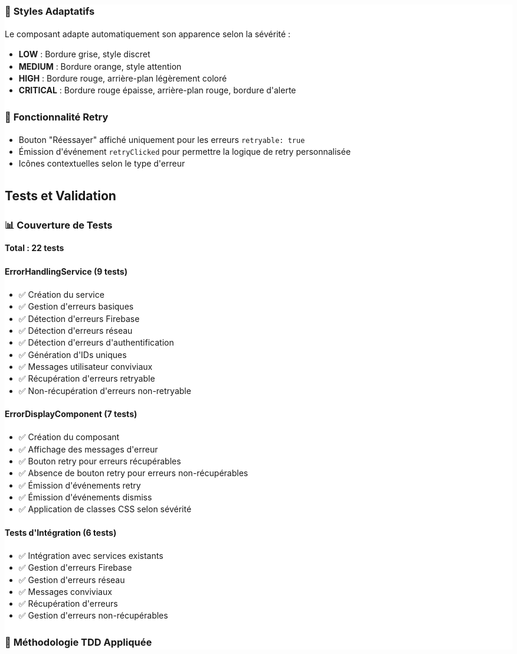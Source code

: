### 🎨 **Styles Adaptatifs**

Le composant adapte automatiquement son apparence selon la sévérité :

- **LOW** : Bordure grise, style discret
- **MEDIUM** : Bordure orange, style attention
- **HIGH** : Bordure rouge, arrière-plan légèrement coloré
- **CRITICAL** : Bordure rouge épaisse, arrière-plan rouge, bordure d'alerte

### 🔄 **Fonctionnalité Retry**

- Bouton "Réessayer" affiché uniquement pour les erreurs `retryable: true`
- Émission d'événement `retryClicked` pour permettre la logique de retry personnalisée
- Icônes contextuelles selon le type d'erreur

## Tests et Validation

### 📊 **Couverture de Tests**

**Total : 22 tests**

#### ErrorHandlingService (9 tests)
- ✅ Création du service
- ✅ Gestion d'erreurs basiques
- ✅ Détection d'erreurs Firebase
- ✅ Détection d'erreurs réseau
- ✅ Détection d'erreurs d'authentification
- ✅ Génération d'IDs uniques
- ✅ Messages utilisateur conviviaux
- ✅ Récupération d'erreurs retryable
- ✅ Non-récupération d'erreurs non-retryable

#### ErrorDisplayComponent (7 tests)
- ✅ Création du composant
- ✅ Affichage des messages d'erreur
- ✅ Bouton retry pour erreurs récupérables
- ✅ Absence de bouton retry pour erreurs non-récupérables
- ✅ Émission d'événements retry
- ✅ Émission d'événements dismiss
- ✅ Application de classes CSS selon sévérité

#### Tests d'Intégration (6 tests)
- ✅ Intégration avec services existants
- ✅ Gestion d'erreurs Firebase
- ✅ Gestion d'erreurs réseau
- ✅ Messages conviviaux
- ✅ Récupération d'erreurs
- ✅ Gestion d'erreurs non-récupérables

### 🧪 **Méthodologie TDD Appliquée**
